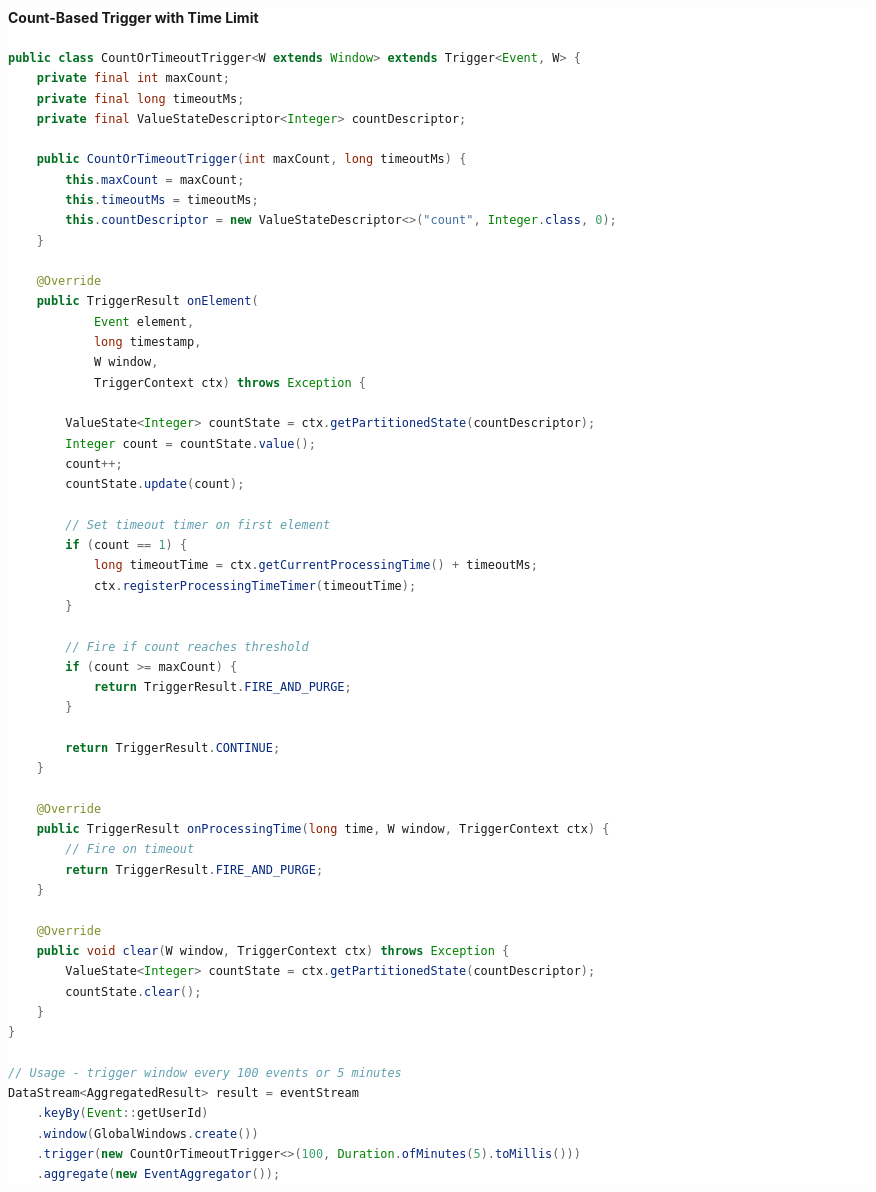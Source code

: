 #### Count-Based Trigger with Time Limit
```java
public class CountOrTimeoutTrigger<W extends Window> extends Trigger<Event, W> {
    private final int maxCount;
    private final long timeoutMs;
    private final ValueStateDescriptor<Integer> countDescriptor;
    
    public CountOrTimeoutTrigger(int maxCount, long timeoutMs) {
        this.maxCount = maxCount;
        this.timeoutMs = timeoutMs;
        this.countDescriptor = new ValueStateDescriptor<>("count", Integer.class, 0);
    }
    
    @Override
    public TriggerResult onElement(
            Event element, 
            long timestamp, 
            W window, 
            TriggerContext ctx) throws Exception {
        
        ValueState<Integer> countState = ctx.getPartitionedState(countDescriptor);
        Integer count = countState.value();
        count++;
        countState.update(count);
        
        // Set timeout timer on first element
        if (count == 1) {
            long timeoutTime = ctx.getCurrentProcessingTime() + timeoutMs;
            ctx.registerProcessingTimeTimer(timeoutTime);
        }
        
        // Fire if count reaches threshold
        if (count >= maxCount) {
            return TriggerResult.FIRE_AND_PURGE;
        }
        
        return TriggerResult.CONTINUE;
    }
    
    @Override
    public TriggerResult onProcessingTime(long time, W window, TriggerContext ctx) {
        // Fire on timeout
        return TriggerResult.FIRE_AND_PURGE;
    }
    
    @Override
    public void clear(W window, TriggerContext ctx) throws Exception {
        ValueState<Integer> countState = ctx.getPartitionedState(countDescriptor);
        countState.clear();
    }
}

// Usage - trigger window every 100 events or 5 minutes
DataStream<AggregatedResult> result = eventStream
    .keyBy(Event::getUserId)
    .window(GlobalWindows.create())
    .trigger(new CountOrTimeoutTrigger<>(100, Duration.ofMinutes(5).toMillis()))
    .aggregate(new EventAggregator());
```
